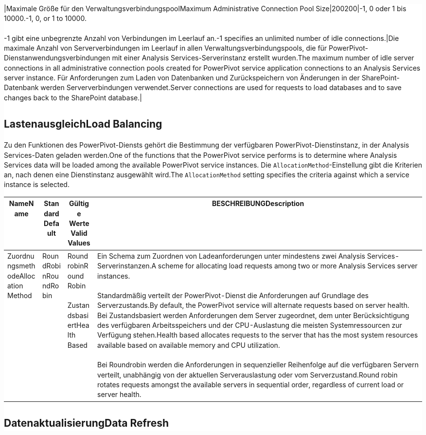 |<span data-ttu-id="d59b4-167">Maximale Größe für den Verwaltungsverbindungspool</span><span class="sxs-lookup"><span data-stu-id="d59b4-167">Maximum Administrative Connection Pool Size</span></span>|<span data-ttu-id="d59b4-168">200</span><span class="sxs-lookup"><span data-stu-id="d59b4-168">200</span></span>|<span data-ttu-id="d59b4-169">-1, 0 oder 1 bis 10000.</span><span class="sxs-lookup"><span data-stu-id="d59b4-169">-1, 0, or 1 to 10000.</span></span><br /><br /> <span data-ttu-id="d59b4-170">-1 gibt eine unbegrenzte Anzahl von Verbindungen im Leerlauf an.</span><span class="sxs-lookup"><span data-stu-id="d59b4-170">-1 specifies an unlimited number of idle connections.</span></span>|<span data-ttu-id="d59b4-171">Die maximale Anzahl von Serververbindungen im Leerlauf in allen Verwaltungsverbindungspools, die für PowerPivot-Dienstanwendungsverbindungen mit einer Analysis Services-Serverinstanz erstellt wurden.</span><span class="sxs-lookup"><span data-stu-id="d59b4-171">The maximum number of idle server connections in all administrative connection pools created for PowerPivot service application connections to an Analysis Services server instance.</span></span> <span data-ttu-id="d59b4-172">Für Anforderungen zum Laden von Datenbanken und Zurückspeichern von Änderungen in der SharePoint-Datenbank werden Serververbindungen verwendet.</span><span class="sxs-lookup"><span data-stu-id="d59b4-172">Server connections are used for requests to load databases and to save changes back to the SharePoint database.</span></span>|  
  
##  <a name="load-balancing"></a><a name="AllocationScheme"></a><span data-ttu-id="d59b4-173">Lastenausgleich</span><span class="sxs-lookup"><span data-stu-id="d59b4-173">Load Balancing</span></span>  
 <span data-ttu-id="d59b4-174">Zu den Funktionen des PowerPivot-Diensts gehört die Bestimmung der verfügbaren PowerPivot-Dienstinstanz, in der Analysis Services-Daten geladen werden.</span><span class="sxs-lookup"><span data-stu-id="d59b4-174">One of the functions that the PowerPivot service performs is to determine where Analysis Services data will be loaded among the available PowerPivot service instances.</span></span> <span data-ttu-id="d59b4-175">Die `AllocationMethod`-Einstellung gibt die Kriterien an, nach denen eine Dienstinstanz ausgewählt wird.</span><span class="sxs-lookup"><span data-stu-id="d59b4-175">The `AllocationMethod` setting specifies the criteria against which a service instance is selected.</span></span>  
  
|<span data-ttu-id="d59b4-176">Name</span><span class="sxs-lookup"><span data-stu-id="d59b4-176">Name</span></span>|<span data-ttu-id="d59b4-177">Standard</span><span class="sxs-lookup"><span data-stu-id="d59b4-177">Default</span></span>|<span data-ttu-id="d59b4-178">Gültige Werte</span><span class="sxs-lookup"><span data-stu-id="d59b4-178">Valid Values</span></span>|<span data-ttu-id="d59b4-179">BESCHREIBUNG</span><span class="sxs-lookup"><span data-stu-id="d59b4-179">Description</span></span>|  
|----------|-------------|------------------|-----------------|  
|<span data-ttu-id="d59b4-180">Zuordnungsmethode</span><span class="sxs-lookup"><span data-stu-id="d59b4-180">Allocation Method</span></span>|<span data-ttu-id="d59b4-181">RoundRobin</span><span class="sxs-lookup"><span data-stu-id="d59b4-181">RoundRobin</span></span>|<span data-ttu-id="d59b4-182">Roundrobin</span><span class="sxs-lookup"><span data-stu-id="d59b4-182">Round Robin</span></span><br /><br /> <span data-ttu-id="d59b4-183">Zustandsbasiert</span><span class="sxs-lookup"><span data-stu-id="d59b4-183">Health Based</span></span>|<span data-ttu-id="d59b4-184">Ein Schema zum Zuordnen von Ladeanforderungen unter mindestens zwei Analysis Services-Serverinstanzen.</span><span class="sxs-lookup"><span data-stu-id="d59b4-184">A scheme for allocating load requests among two or more Analysis Services server instances.</span></span><br /><br /> <span data-ttu-id="d59b4-185">Standardmäßig verteilt der PowerPivot-Dienst die Anforderungen auf Grundlage des Serverzustands.</span><span class="sxs-lookup"><span data-stu-id="d59b4-185">By default, the PowerPivot service will alternate requests based on server health.</span></span> <span data-ttu-id="d59b4-186">Bei Zustandsbasiert werden Anforderungen dem Server zugeordnet, dem unter Berücksichtigung des verfügbaren Arbeitsspeichers und der CPU-Auslastung die meisten Systemressourcen zur Verfügung stehen.</span><span class="sxs-lookup"><span data-stu-id="d59b4-186">Health based allocates requests to the server that has the most system resources available based on available memory and CPU utilization.</span></span><br /><br /> <span data-ttu-id="d59b4-187">Bei Roundrobin werden die Anforderungen in sequenzieller Reihenfolge auf die verfügbaren Servern verteilt, unabhängig von der aktuellen Serverauslastung oder vom Serverzustand.</span><span class="sxs-lookup"><span data-stu-id="d59b4-187">Round robin rotates requests amongst the available servers in sequential order, regardless of current load or server health.</span></span>|  
  
##  <a name="data-refresh"></a><a name="DataRefresh"></a> <span data-ttu-id="d59b4-188">Datenaktualisierung</span><span class="sxs-lookup"><span data-stu-id="d59b4-188">Data Refresh</span></span>  